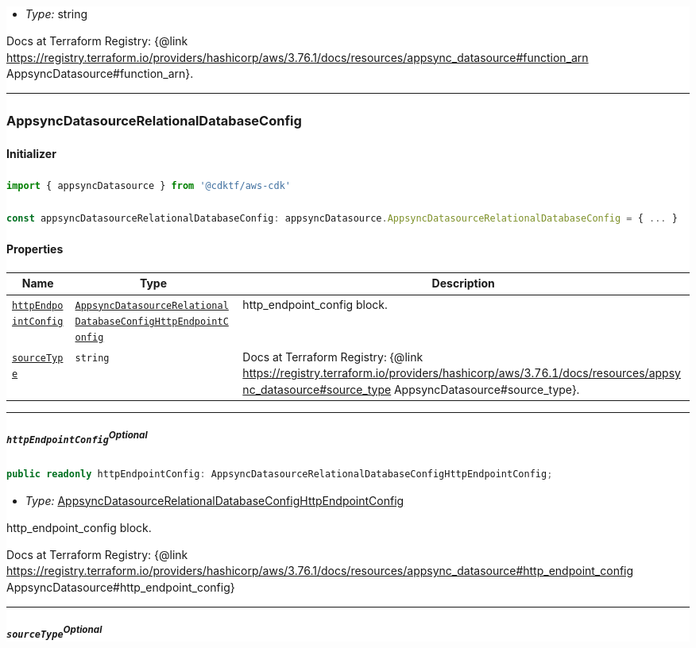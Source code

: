 - *Type:* string

Docs at Terraform Registry: {@link https://registry.terraform.io/providers/hashicorp/aws/3.76.1/docs/resources/appsync_datasource#function_arn AppsyncDatasource#function_arn}.

---

### AppsyncDatasourceRelationalDatabaseConfig <a name="AppsyncDatasourceRelationalDatabaseConfig" id="@cdktf/aws-cdk.appsyncDatasource.AppsyncDatasourceRelationalDatabaseConfig"></a>

#### Initializer <a name="Initializer" id="@cdktf/aws-cdk.appsyncDatasource.AppsyncDatasourceRelationalDatabaseConfig.Initializer"></a>

```typescript
import { appsyncDatasource } from '@cdktf/aws-cdk'

const appsyncDatasourceRelationalDatabaseConfig: appsyncDatasource.AppsyncDatasourceRelationalDatabaseConfig = { ... }
```

#### Properties <a name="Properties" id="Properties"></a>

| **Name** | **Type** | **Description** |
| --- | --- | --- |
| <code><a href="#@cdktf/aws-cdk.appsyncDatasource.AppsyncDatasourceRelationalDatabaseConfig.property.httpEndpointConfig">httpEndpointConfig</a></code> | <code><a href="#@cdktf/aws-cdk.appsyncDatasource.AppsyncDatasourceRelationalDatabaseConfigHttpEndpointConfig">AppsyncDatasourceRelationalDatabaseConfigHttpEndpointConfig</a></code> | http_endpoint_config block. |
| <code><a href="#@cdktf/aws-cdk.appsyncDatasource.AppsyncDatasourceRelationalDatabaseConfig.property.sourceType">sourceType</a></code> | <code>string</code> | Docs at Terraform Registry: {@link https://registry.terraform.io/providers/hashicorp/aws/3.76.1/docs/resources/appsync_datasource#source_type AppsyncDatasource#source_type}. |

---

##### `httpEndpointConfig`<sup>Optional</sup> <a name="httpEndpointConfig" id="@cdktf/aws-cdk.appsyncDatasource.AppsyncDatasourceRelationalDatabaseConfig.property.httpEndpointConfig"></a>

```typescript
public readonly httpEndpointConfig: AppsyncDatasourceRelationalDatabaseConfigHttpEndpointConfig;
```

- *Type:* <a href="#@cdktf/aws-cdk.appsyncDatasource.AppsyncDatasourceRelationalDatabaseConfigHttpEndpointConfig">AppsyncDatasourceRelationalDatabaseConfigHttpEndpointConfig</a>

http_endpoint_config block.

Docs at Terraform Registry: {@link https://registry.terraform.io/providers/hashicorp/aws/3.76.1/docs/resources/appsync_datasource#http_endpoint_config AppsyncDatasource#http_endpoint_config}

---

##### `sourceType`<sup>Optional</sup> <a name="sourceType" id="@cdktf/aws-cdk.appsyncDatasource.AppsyncDatasourceRelationalDatabaseConfig.property.sourceType"></a>
